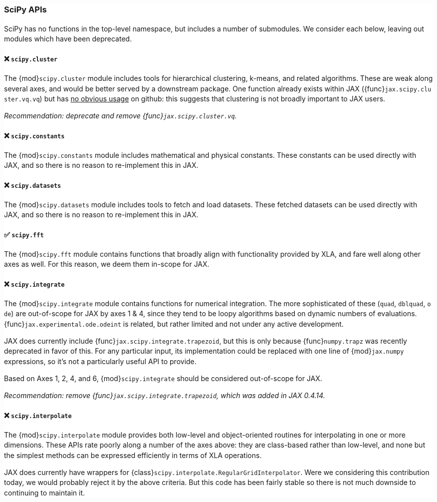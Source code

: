 ### SciPy APIs
SciPy has no functions in the top-level namespace, but includes a number of
submodules. We consider each below, leaving out modules which have been deprecated.

#### ❌ `scipy.cluster`
The {mod}`scipy.cluster` module includes tools for hierarchical clustering, k-means,
and related algorithms. These are weak along several axes, and would be better
served by a downstream package. One function already exists within JAX
({func}`jax.scipy.cluster.vq.vq`) but has
[no obvious usage](https://github.com/search?q=%22jax.scipy.cluster%22+AND+vq&type=code&p=5)
on github: this suggests that clustering is not broadly important to JAX users.

*Recommendation: deprecate and remove {func}`jax.scipy.cluster.vq`.*

#### ❌ `scipy.constants`
The {mod}`scipy.constants` module includes mathematical and physical constants.
These constants can be used directly with JAX, and so there is no reason to
re-implement this in JAX.

#### ❌ `scipy.datasets`
The {mod}`scipy.datasets` module includes tools to fetch and load datasets.
These fetched datasets can be used directly with JAX, and so there is no
reason to re-implement this in JAX.

#### ✅ `scipy.fft`
The {mod}`scipy.fft` module contains functions that broadly align with functionality
provided by XLA, and fare well along other axes as well. For this reason,
we deem them in-scope for JAX.

#### ❌ `scipy.integrate`
The {mod}`scipy.integrate` module contains functions for numerical integration. The
more sophisticated of these (`quad`, `dblquad`, `ode`) are out-of-scope for JAX by
axes 1 & 4, since they tend to be loopy algorithms based on dynamic numbers of
evaluations. {func}`jax.experimental.ode.odeint` is related, but rather limited and not
under any active development.

JAX does currently include {func}`jax.scipy.integrate.trapezoid`, but this is only because
{func}`numpy.trapz` was recently deprecated in favor of this. For any particular input,
its implementation could be replaced with one line of {mod}`jax.numpy` expressions, so
it’s not a particularly useful API to provide.

Based on Axes 1, 2, 4, and 6, {mod}`scipy.integrate` should be considered out-of-scope for JAX.

*Recommendation: remove {func}`jax.scipy.integrate.trapezoid`, which was added in JAX 0.4.14.*

#### ❌ `scipy.interpolate`
The {mod}`scipy.interpolate` module provides both low-level and object-oriented routines
for interpolating in one or more dimensions. These APIs rate poorly along a number
of the axes above: they are class-based rather than low-level, and none but the
simplest methods can be expressed efficiently in terms of XLA operations.

JAX does currently have wrappers for {class}`scipy.interpolate.RegularGridInterpolator`.
Were we considering this contribution today, we would probably reject it by the
above criteria. But this code has been fairly stable so there is not much downside
to continuing to maintain it.
